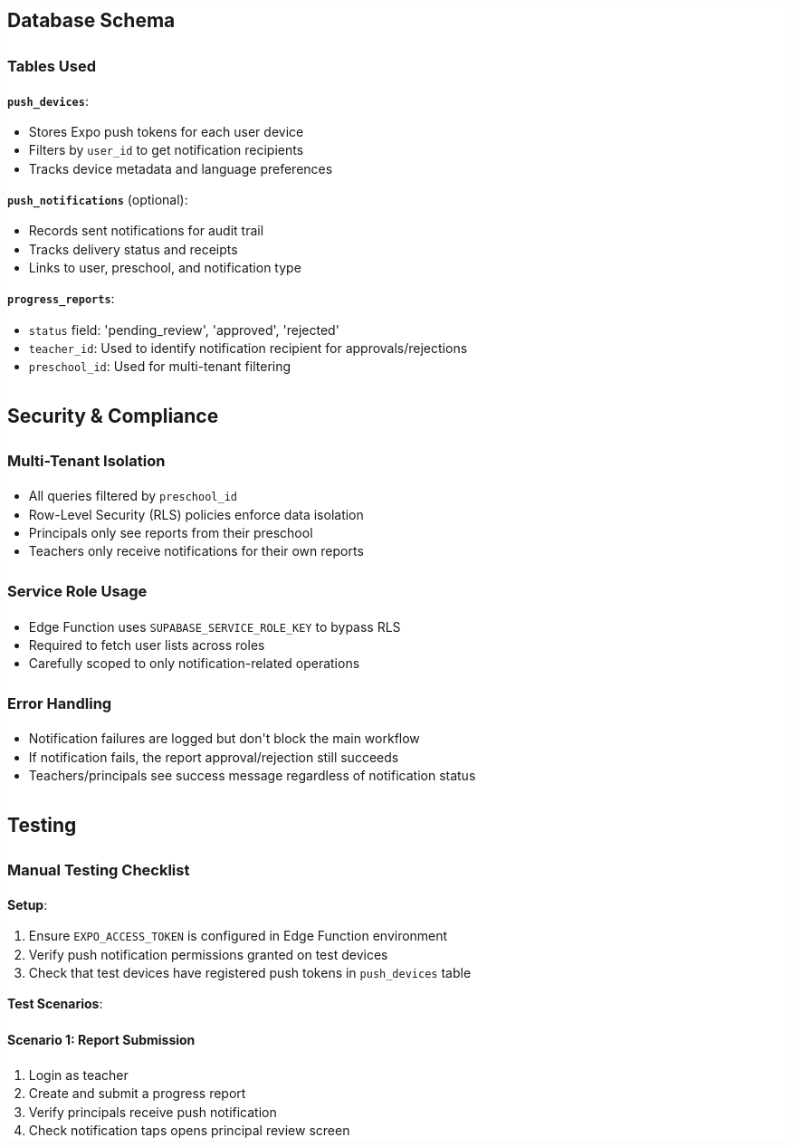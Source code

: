 ## Database Schema

### Tables Used

**`push_devices`**:
- Stores Expo push tokens for each user device
- Filters by `user_id` to get notification recipients
- Tracks device metadata and language preferences

**`push_notifications`** (optional):
- Records sent notifications for audit trail
- Tracks delivery status and receipts
- Links to user, preschool, and notification type

**`progress_reports`**:
- `status` field: 'pending_review', 'approved', 'rejected'
- `teacher_id`: Used to identify notification recipient for approvals/rejections
- `preschool_id`: Used for multi-tenant filtering

## Security & Compliance

### Multi-Tenant Isolation
- All queries filtered by `preschool_id`
- Row-Level Security (RLS) policies enforce data isolation
- Principals only see reports from their preschool
- Teachers only receive notifications for their own reports

### Service Role Usage
- Edge Function uses `SUPABASE_SERVICE_ROLE_KEY` to bypass RLS
- Required to fetch user lists across roles
- Carefully scoped to only notification-related operations

### Error Handling
- Notification failures are logged but don't block the main workflow
- If notification fails, the report approval/rejection still succeeds
- Teachers/principals see success message regardless of notification status

## Testing

### Manual Testing Checklist

**Setup**:
1. Ensure `EXPO_ACCESS_TOKEN` is configured in Edge Function environment
2. Verify push notification permissions granted on test devices
3. Check that test devices have registered push tokens in `push_devices` table

**Test Scenarios**:

#### Scenario 1: Report Submission
1. Login as teacher
2. Create and submit a progress report
3. Verify principals receive push notification
4. Check notification taps opens principal review screen
